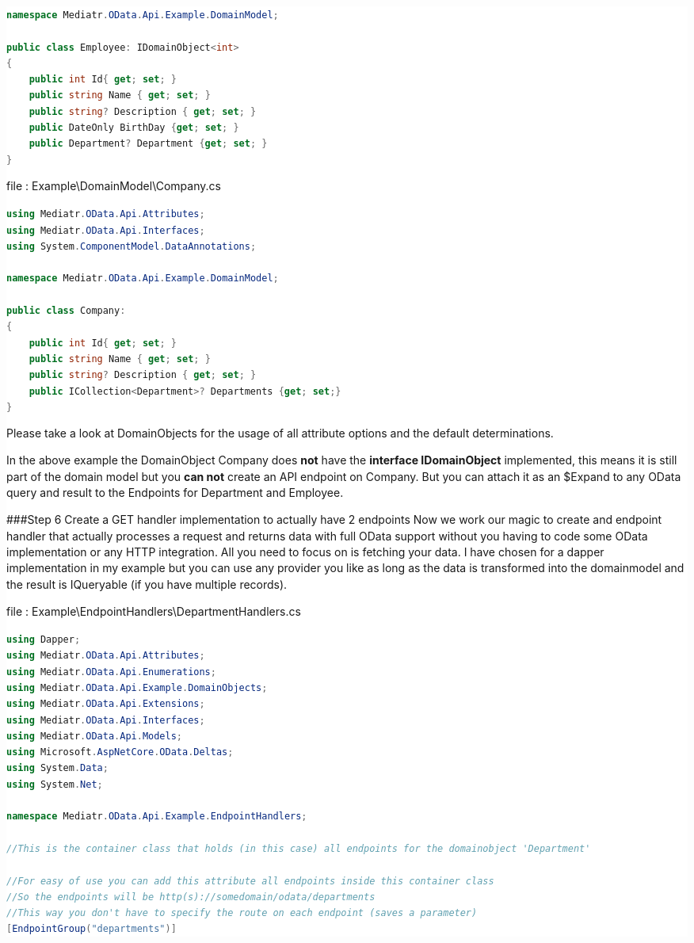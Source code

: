 ```C#
namespace Mediatr.OData.Api.Example.DomainModel;

public class Employee: IDomainObject<int>
{
    public int Id{ get; set; }
    public string Name { get; set; }
    public string? Description { get; set; }
    public DateOnly BirthDay {get; set; }
    public Department? Department {get; set; }
}
```
file : Example\DomainModel\Company.cs
```C#
using Mediatr.OData.Api.Attributes;
using Mediatr.OData.Api.Interfaces;
using System.ComponentModel.DataAnnotations;

namespace Mediatr.OData.Api.Example.DomainModel;

public class Company: 
{
    public int Id{ get; set; }
    public string Name { get; set; }
    public string? Description { get; set; }
    public ICollection<Department>? Departments {get; set;}
}
```
Please take a look at DomainObjects <reference to DomainObjects> for the usage of all attribute options and the default determinations.

In the above example the DomainObject Company does **not** have the **interface IDomainObject<Key>** implemented, this means it is still part of the domain model but you **can not** create an API endpoint on Company. But you can attach it as an $Expand to any OData query and result to the Endpoints for Department and Employee. 

###Step 6 Create a GET handler implementation to actually have 2 endpoints
Now we work our magic to create and endpoint handler that actually processes a request and returns data with full OData support without you having to code some OData implementation or any HTTP integration.
All you need to focus on is fetching your data. I have chosen for a dapper implementation in my example but you can use any provider you like as long as the data is transformed into the domainmodel and the result is IQueryable (if you have multiple records).

file : Example\EndpointHandlers\DepartmentHandlers.cs
```C#
using Dapper;
using Mediatr.OData.Api.Attributes;
using Mediatr.OData.Api.Enumerations;
using Mediatr.OData.Api.Example.DomainObjects;
using Mediatr.OData.Api.Extensions;
using Mediatr.OData.Api.Interfaces;
using Mediatr.OData.Api.Models;
using Microsoft.AspNetCore.OData.Deltas;
using System.Data;
using System.Net;

namespace Mediatr.OData.Api.Example.EndpointHandlers;

//This is the container class that holds (in this case) all endpoints for the domainobject 'Department'

//For easy of use you can add this attribute all endpoints inside this container class
//So the endpoints will be http(s)://somedomain/odata/departments 
//This way you don't have to specify the route on each endpoint (saves a parameter)
[EndpointGroup("departments")] 
```